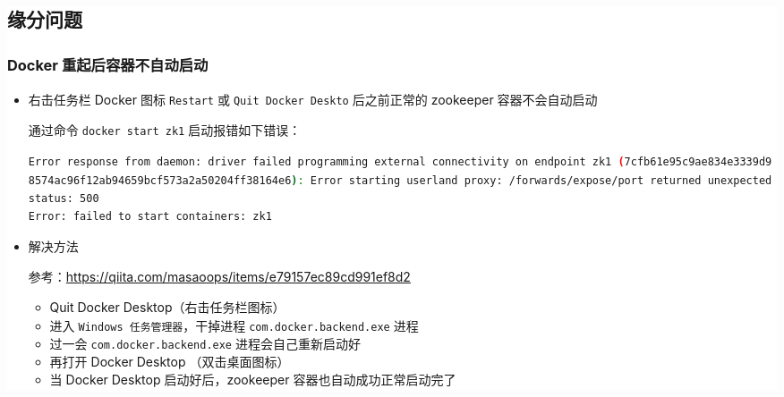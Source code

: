 ## 缘分问题

### Docker 重起后容器不自动启动

* 右击任务栏 Docker 图标 `Restart` 或 `Quit Docker Deskto` 后之前正常的 zookeeper 容器不会自动启动

  通过命令 `docker start zk1` 启动报错如下错误：

  ```bash
  Error response from daemon: driver failed programming external connectivity on endpoint zk1 (7cfb61e95c9ae834e3339d98574ac96f12ab94659bcf573a2a50204ff38164e6): Error starting userland proxy: /forwards/expose/port returned unexpected status: 500
  Error: failed to start containers: zk1
  ```

* 解决方法

  参考：https://qiita.com/masaoops/items/e79157ec89cd991ef8d2

  * Quit Docker Desktop（右击任务栏图标）
  * 进入 `Windows 任务管理器`，干掉进程 `com.docker.backend.exe` 进程
  * 过一会 `com.docker.backend.exe` 进程会自己重新启动好
  * 再打开 Docker Desktop （双击桌面图标）
  * 当 Docker Desktop 启动好后，zookeeper 容器也自动成功正常启动完了